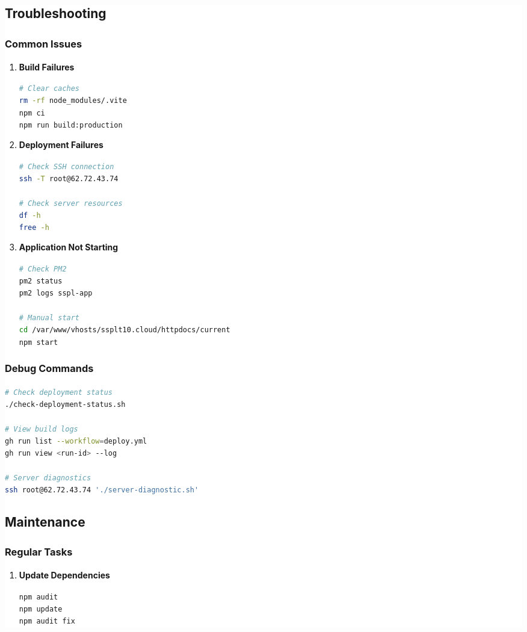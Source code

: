 ## Troubleshooting

### Common Issues

1. **Build Failures**
   ```bash
   # Clear caches
   rm -rf node_modules/.vite
   npm ci
   npm run build:production
   ```

2. **Deployment Failures**
   ```bash
   # Check SSH connection
   ssh -T root@62.72.43.74

   # Check server resources
   df -h
   free -h
   ```

3. **Application Not Starting**
   ```bash
   # Check PM2
   pm2 status
   pm2 logs sspl-app

   # Manual start
   cd /var/www/vhosts/ssplt10.cloud/httpdocs/current
   npm start
   ```

### Debug Commands

```bash
# Check deployment status
./check-deployment-status.sh

# View build logs
gh run list --workflow=deploy.yml
gh run view <run-id> --log

# Server diagnostics
ssh root@62.72.43.74 './server-diagnostic.sh'
```

## Maintenance

### Regular Tasks

1. **Update Dependencies**
   ```bash
   npm audit
   npm update
   npm audit fix
   ```
